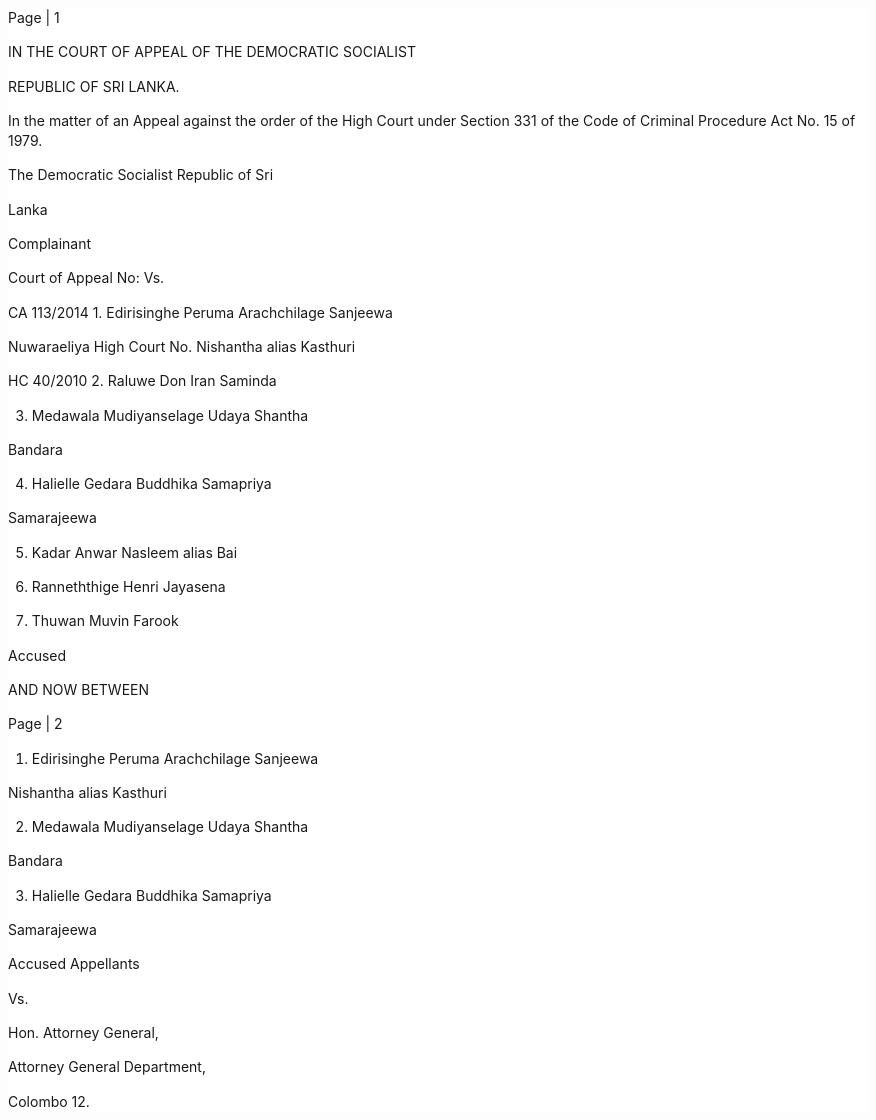 Page | 1

IN THE COURT OF APPEAL OF THE DEMOCRATIC SOCIALIST

REPUBLIC OF SRI LANKA.

In the matter of an Appeal against the order of the High Court under Section 331 of the Code of Criminal Procedure Act No. 15 of 1979.

The Democratic Socialist Republic of Sri

Lanka

Complainant

Court of Appeal No: Vs.

CA 113/2014 1. Edirisinghe Peruma Arachchilage Sanjeewa

Nuwaraeliya High Court No. Nishantha alias Kasthuri

HC 40/2010 2. Raluwe Don Iran Saminda

3. Medawala Mudiyanselage Udaya Shantha

Bandara

4. Halielle Gedara Buddhika Samapriya

Samarajeewa

5. Kadar Anwar Nasleem alias Bai

6. Ranneththige Henri Jayasena

7. Thuwan Muvin Farook

Accused

AND NOW BETWEEN

Page | 2

1. Edirisinghe Peruma Arachchilage Sanjeewa

Nishantha alias Kasthuri

2. Medawala Mudiyanselage Udaya Shantha

Bandara

3. Halielle Gedara Buddhika Samapriya

Samarajeewa

Accused Appellants

Vs.

Hon. Attorney General,

Attorney General Department,

Colombo 12.
